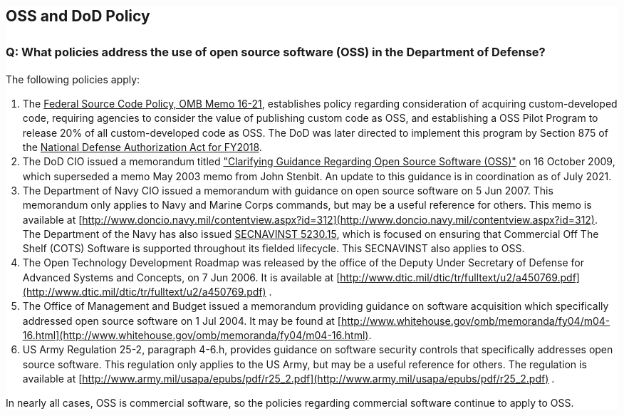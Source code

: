 OSS and DoD Policy
------------------

### Q: What policies address the use of open source software (OSS) in the Department of Defense?

The following policies apply:

1.  The [Federal Source Code Policy, OMB Memo 16-21](https://www.whitehouse.gov/sites/whitehouse.gov/files/omb/memoranda/2016/m_16_21.pdf), 
    establishes policy regarding consideration of acquiring custom-developed code, 
    requiring agencies to consider the value of publishing custom code as OSS, 
    and establishing a OSS Pilot Program to release 20% of all custom-developed 
    code as OSS.  The DoD was later directed to implement this program by Section 
    875 of the [National Defense Authorization Act for FY2018](https://www.congress.gov/115/plaws/publ91/PLAW-115publ91.pdf).
2.  The DoD CIO issued a memorandum titled ["Clarifying Guidance Regarding Open
    Source Software
    (OSS)"](http://dodcio.defense.gov/Portals/0/Documents/FOSS/2009OSS.pdf) on 16
    October 2009, which superseded a memo May 2003 memo from John
    Stenbit.  An update to this guidance is in coordination as of July 2021.
3.  The Department of Navy CIO issued a memorandum with guidance on open
    source software on 5 Jun 2007. This memorandum only applies to Navy
    and Marine Corps commands, but may be a useful reference for others.
    This memo is available at
    [http://www.doncio.navy.mil/contentview.aspx?id=312](http://www.doncio.navy.mil/contentview.aspx?id=312). The Department
    of the Navy has also issued [SECNAVINST
    5230.15](http://www.doncio.navy.mil/ContentView.aspx?id=998), which
    is focused on ensuring that Commercial Off The Shelf (COTS) Software
    is supported throughout its fielded lifecycle. This SECNAVINST also
    applies to OSS.
4.  The Open Technology Development Roadmap was released by the office
    of the Deputy Under Secretary of Defense for Advanced Systems and
    Concepts, on 7 Jun 2006. It is available at
    [http://www.dtic.mil/dtic/tr/fulltext/u2/a450769.pdf](http://www.dtic.mil/dtic/tr/fulltext/u2/a450769.pdf) .
5.  The Office of Management and Budget issued a memorandum providing
    guidance on software acquisition which specifically addressed open
    source software on 1 Jul 2004. It may be found at
    [http://www.whitehouse.gov/omb/memoranda/fy04/m04-16.html](http://www.whitehouse.gov/omb/memoranda/fy04/m04-16.html).
5.  US Army Regulation 25-2, paragraph 4-6.h, provides guidance on
    software security controls that specifically addresses open source
    software. This regulation only applies to the US Army, but may be a
    useful reference for others. The regulation is available at
    [http://www.army.mil/usapa/epubs/pdf/r25_2.pdf](http://www.army.mil/usapa/epubs/pdf/r25_2.pdf) .

In nearly all cases, OSS is commercial software, so the policies
regarding commercial software continue to apply to OSS.


